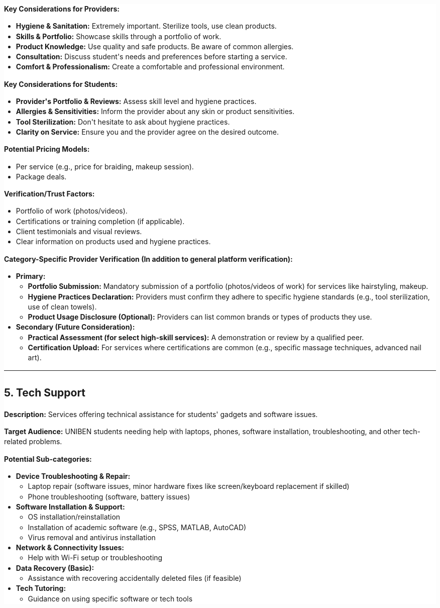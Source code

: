 **Key Considerations for Providers:**
*   **Hygiene & Sanitation:** Extremely important. Sterilize tools, use clean products.
*   **Skills & Portfolio:** Showcase skills through a portfolio of work.
*   **Product Knowledge:** Use quality and safe products. Be aware of common allergies.
*   **Consultation:** Discuss student's needs and preferences before starting a service.
*   **Comfort & Professionalism:** Create a comfortable and professional environment.

**Key Considerations for Students:**
*   **Provider's Portfolio & Reviews:** Assess skill level and hygiene practices.
*   **Allergies & Sensitivities:** Inform the provider about any skin or product sensitivities.
*   **Tool Sterilization:** Don't hesitate to ask about hygiene practices.
*   **Clarity on Service:** Ensure you and the provider agree on the desired outcome.

**Potential Pricing Models:**
*   Per service (e.g., price for braiding, makeup session).
*   Package deals.

**Verification/Trust Factors:**
*   Portfolio of work (photos/videos).
*   Certifications or training completion (if applicable).
*   Client testimonials and visual reviews.
*   Clear information on products used and hygiene practices.

**Category-Specific Provider Verification (In addition to general platform verification):**
*   **Primary:**
    *   **Portfolio Submission:** Mandatory submission of a portfolio (photos/videos of work) for services like hairstyling, makeup.
    *   **Hygiene Practices Declaration:** Providers must confirm they adhere to specific hygiene standards (e.g., tool sterilization, use of clean towels).
    *   **Product Usage Disclosure (Optional):** Providers can list common brands or types of products they use.
*   **Secondary (Future Consideration):**
    *   **Practical Assessment (for select high-skill services):** A demonstration or review by a qualified peer.
    *   **Certification Upload:** For services where certifications are common (e.g., specific massage techniques, advanced nail art).

---

## 5. Tech Support

**Description:**
Services offering technical assistance for students' gadgets and software issues.

**Target Audience:**
UNIBEN students needing help with laptops, phones, software installation, troubleshooting, and other tech-related problems.

**Potential Sub-categories:**
*   **Device Troubleshooting & Repair:**
    *   Laptop repair (software issues, minor hardware fixes like screen/keyboard replacement if skilled)
    *   Phone troubleshooting (software, battery issues)
*   **Software Installation & Support:**
    *   OS installation/reinstallation
    *   Installation of academic software (e.g., SPSS, MATLAB, AutoCAD)
    *   Virus removal and antivirus installation
*   **Network & Connectivity Issues:**
    *   Help with Wi-Fi setup or troubleshooting
*   **Data Recovery (Basic):**
    *   Assistance with recovering accidentally deleted files (if feasible)
*   **Tech Tutoring:**
    *   Guidance on using specific software or tech tools
